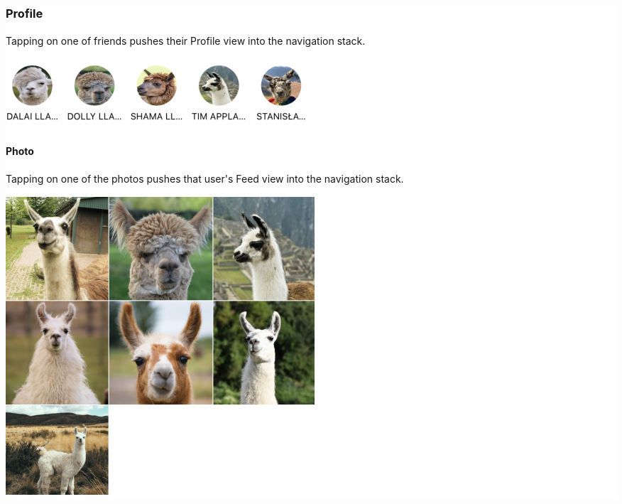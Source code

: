 ### Profile

Tapping on one of friends pushes their Profile view into the navigation stack.

<img src="./navigation/profile_friends.png" alt="feed" style="zoom:50%;" />

#### Photo

Tapping on one of the photos pushes that user's Feed view into the navigation stack.

<img src="./navigation/profile_photos.png" alt="feed" style="zoom:50%;" />
